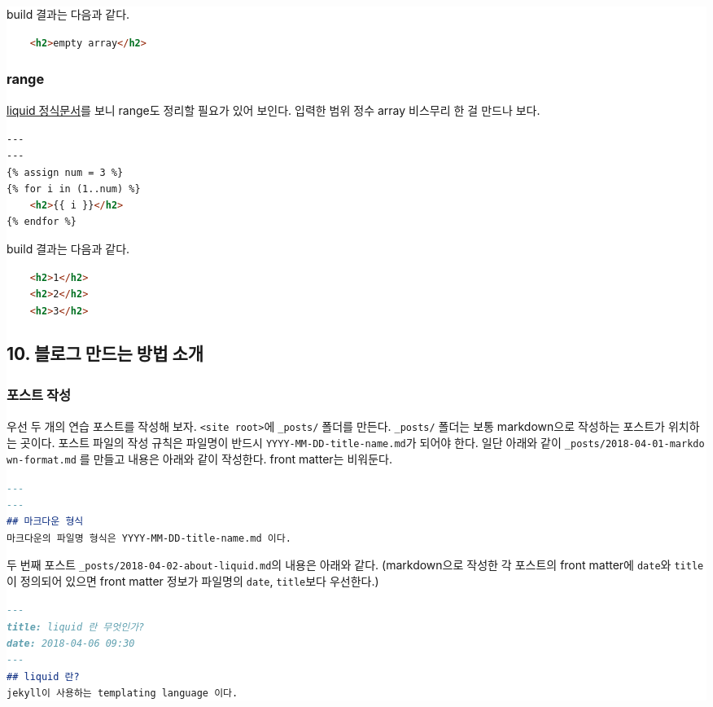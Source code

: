 build 결과는 다음과 같다.

```html
    <h2>empty array</h2>
```

### range

[liquid 정식문서](<https://shopify.github.io/liquid/tags/iteration/>)를 보니 range도 정리할 필요가 있어 보인다.  입력한 범위 정수 array 비스무리 한 걸 만드나 보다.

```html
---
---
{% assign num = 3 %}
{% for i in (1..num) %}
    <h2>{{ i }}</h2>
{% endfor %}
```

build 결과는 다음과 같다.

```html
    <h2>1</h2>
    <h2>2</h2>
    <h2>3</h2>
```



## 10. 블로그 만드는 방법 소개

### 포스트 작성

우선 두 개의 연습 포스트를 작성해 보자. `<site root>`에 `_posts/` 폴더를 만든다. `_posts/` 폴더는 보통 markdown으로 작성하는 포스트가 위치하는 곳이다. 포스트 파일의 작성 규칙은 파일명이 반드시 `YYYY-MM-DD-title-name.md`가 되어야 한다.  일단 아래와 같이 `_posts/2018-04-01-markdown-format.md` 를 만들고 내용은 아래와 같이 작성한다. front matter는 비워둔다.

```markdown
---
---
## 마크다운 형식
마크다운의 파일명 형식은 YYYY-MM-DD-title-name.md 이다.
```

두 번째 포스트 `_posts/2018-04-02-about-liquid.md`의 내용은 아래와 같다. (markdown으로 작성한 각 포스트의 front matter에 `date`와 `title`이 정의되어 있으면 front matter 정보가 파일명의 `date`, `title`보다 우선한다.)

```markdown
---
title: liquid 란 무엇인가?
date: 2018-04-06 09:30
---
## liquid 란?
jekyll이 사용하는 templating language 이다.
```
